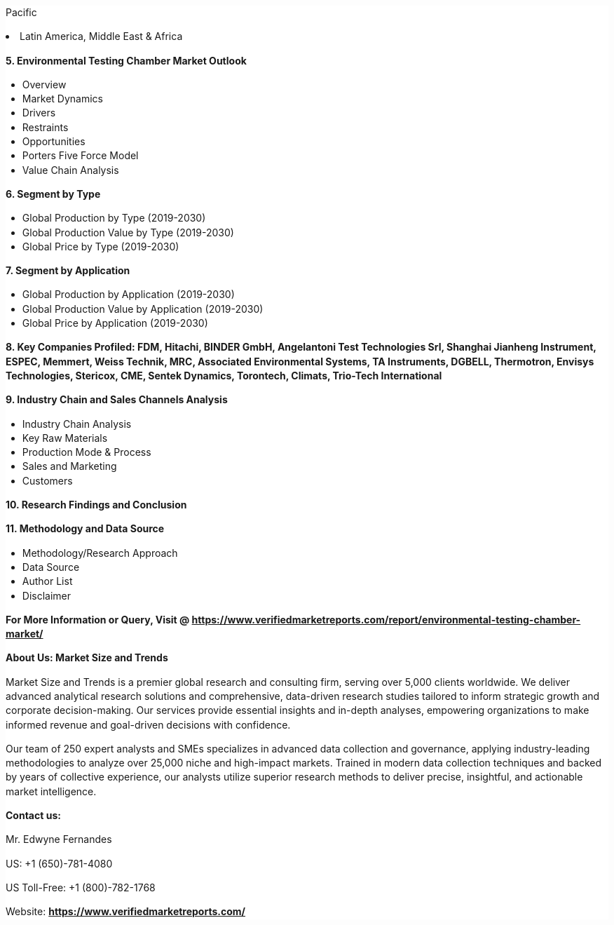 Pacific</li> <li>Latin America, Middle East &amp; Africa</li></ul><p><strong>5. Environmental Testing Chamber Market Outlook</strong></p><ul><li>Overview</li><li>Market Dynamics</li><li>Drivers</li><li>Restraints</li><li>Opportunities</li><li>Porters Five Force Model</li><li>Value Chain Analysis&nbsp;</li></ul><p><strong>6. Segment by Type</strong></p><ul><li>Global Production by Type (2019-2030)</li><li>Global Production Value by Type (2019-2030)</li><li>Global Price by Type (2019-2030)</li></ul><p><strong>7. Segment by Application</strong></p><ul><li>Global Production by Application (2019-2030)</li><li>Global Production Value by Application (2019-2030)</li><li>Global Price by Application (2019-2030)</li></ul><p><strong>8. Key Companies Profiled: FDM, Hitachi, BINDER GmbH, Angelantoni Test Technologies Srl, Shanghai Jianheng Instrument, ESPEC, Memmert, Weiss Technik, MRC, Associated Environmental Systems, TA Instruments, DGBELL, Thermotron, Envisys Technologies, Stericox, CME, Sentek Dynamics, Torontech, Climats, Trio-Tech International</strong></p><p><strong>9. Industry Chain and Sales Channels Analysis</strong></p><ul><li>Industry Chain Analysis</li><li>Key Raw Materials</li><li>Production Mode &amp; Process</li><li>Sales and Marketing</li><li>Customers</li></ul><p><strong>10. Research Findings and Conclusion</strong></p><p><strong>11. Methodology and Data Source</strong></p><ul><li>Methodology/Research Approach</li><li>Data Source</li><li>Author List</li><li>Disclaimer</li></ul></p><p><strong>For More Information or Query, Visit @ <a href="https://www.verifiedmarketreports.com/report/environmental-testing-chamber-market/">https://www.verifiedmarketreports.com/report/environmental-testing-chamber-market/</a></strong></p><p><strong>About Us: Market Size and Trends</strong></p><p>Market Size and Trends is a premier global research and consulting firm, serving over 5,000 clients worldwide. We deliver advanced analytical research solutions and comprehensive, data-driven research studies tailored to inform strategic growth and corporate decision-making. Our services provide essential insights and in-depth analyses, empowering organizations to make informed revenue and goal-driven decisions with confidence.</p><p>Our team of 250 expert analysts and SMEs specializes in advanced data collection and governance, applying industry-leading methodologies to analyze over 25,000 niche and high-impact markets. Trained in modern data collection techniques and backed by years of collective experience, our analysts utilize superior research methods to deliver precise, insightful, and actionable market intelligence.</p><p><strong>Contact us:</strong></p><p>Mr. Edwyne Fernandes</p><p>US: +1 (650)-781-4080</p><p>US Toll-Free: +1 (800)-782-1768</p><p>Website: <strong><a href="https://www.verifiedmarketreports.com/">https://www.verifiedmarketreports.com/</a></strong></p>
